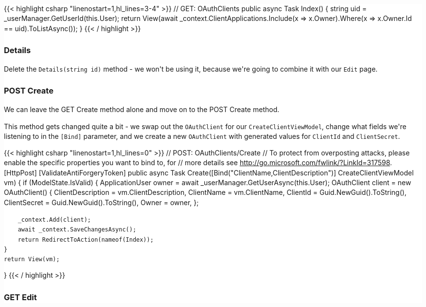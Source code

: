 
{{< highlight csharp "linenostart=1,hl_lines=3-4" >}}
// GET: OAuthClients
public async Task<IActionResult> Index() {
    string uid = _userManager.GetUserId(this.User);
    return View(await _context.ClientApplications.Include(x => x.Owner).Where(x => x.Owner.Id == uid).ToListAsync());
}
{{< / highlight >}}


### Details

Delete the `Details(string id)` method - we won't be using it, because we're going to combine it with our `Edit` page.

### POST Create

We can leave the GET Create method alone and move on to the POST Create method.

This method gets changed quite a bit - we swap out the `OAuthClient` for our `CreateClientViewModel`, change what fields we're listening to in the `[Bind]` parameter, and we create a new `OAuthClient` with generated values for `ClientId` and `ClientSecret`. 

{{< highlight csharp "linenostart=1,hl_lines=0" >}}
// POST: OAuthClients/Create
// To protect from overposting attacks, please enable the specific properties you want to bind to, for 
// more details see http://go.microsoft.com/fwlink/?LinkId=317598.
[HttpPost]
[ValidateAntiForgeryToken]
public async Task<IActionResult> Create([Bind("ClientName,ClientDescription")] CreateClientViewModel vm)
{
    if (ModelState.IsValid)
    {
        ApplicationUser owner = await _userManager.GetUserAsync(this.User);
        OAuthClient client = new OAuthClient() {
            ClientDescription = vm.ClientDescription,
            ClientName = vm.ClientName,
            ClientId = Guid.NewGuid().ToString(),
            ClientSecret = Guid.NewGuid().ToString(),
            Owner = owner,
        };

        _context.Add(client);
        await _context.SaveChangesAsync();
        return RedirectToAction(nameof(Index));
    }
    return View(vm);
}
{{< / highlight >}}

### GET Edit

